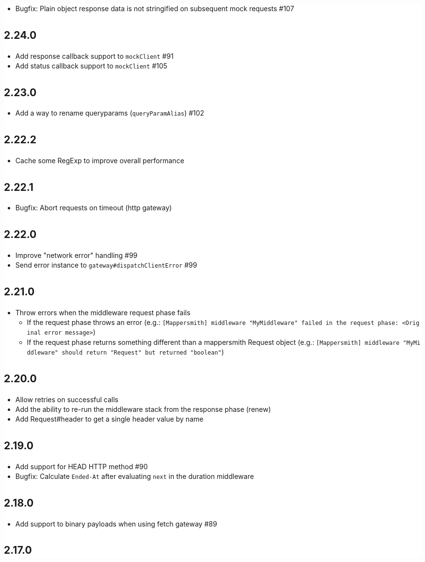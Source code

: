   - Bugfix: Plain object response data is not stringified on subsequent mock requests #107

## 2.24.0

  - Add response callback support to `mockClient` #91
  - Add status callback support to `mockClient` #105

## 2.23.0

  - Add a way to rename queryparams (`queryParamAlias`) #102

## 2.22.2

  - Cache some RegExp to improve overall performance

## 2.22.1

  - Bugfix: Abort requests on timeout (http gateway)

## 2.22.0

  - Improve "network error" handling #99
  - Send error instance to `gateway#dispatchClientError` #99

## 2.21.0

  - Throw errors when the middleware request phase fails
      * If the request phase throws an error (e.g.: `[Mappersmith] middleware "MyMiddleware" failed in the request phase: <Original error message>`)
      * If the request phase returns something different than a mappersmith Request object (e.g.: `[Mappersmith] middleware "MyMiddleware" should return "Request" but returned "boolean"`)

## 2.20.0

  - Allow retries on successful calls
  - Add the ability to re-run the middleware stack from the response phase (renew)
  - Add Request#header to get a single header value by name

## 2.19.0

  - Add support for HEAD HTTP method #90
  - Bugfix: Calculate `Ended-At` after evaluating `next` in the duration middleware

## 2.18.0

  - Add support to binary payloads when using fetch gateway #89

## 2.17.0

